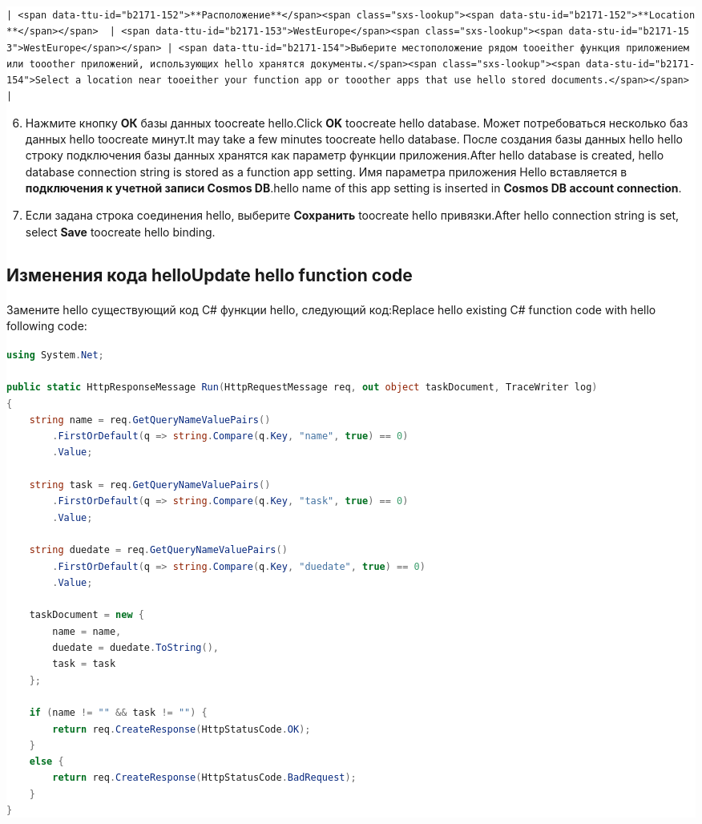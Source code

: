     | <span data-ttu-id="b2171-152">**Расположение**</span><span class="sxs-lookup"><span data-stu-id="b2171-152">**Location**</span></span>  | <span data-ttu-id="b2171-153">WestEurope</span><span class="sxs-lookup"><span data-stu-id="b2171-153">WestEurope</span></span> | <span data-ttu-id="b2171-154">Выберите местоположение рядом tooeither функция приложением или tooother приложений, использующих hello хранятся документы.</span><span class="sxs-lookup"><span data-stu-id="b2171-154">Select a location near tooeither your function app or tooother apps that use hello stored documents.</span></span>  |

6. <span data-ttu-id="b2171-155">Нажмите кнопку **ОК** базы данных toocreate hello.</span><span class="sxs-lookup"><span data-stu-id="b2171-155">Click **OK** toocreate hello database.</span></span> <span data-ttu-id="b2171-156">Может потребоваться несколько баз данных hello toocreate минут.</span><span class="sxs-lookup"><span data-stu-id="b2171-156">It may take a few minutes toocreate hello database.</span></span> <span data-ttu-id="b2171-157">После создания базы данных hello hello строку подключения базы данных хранятся как параметр функции приложения.</span><span class="sxs-lookup"><span data-stu-id="b2171-157">After hello database is created, hello database connection string is stored as a function app setting.</span></span> <span data-ttu-id="b2171-158">Имя параметра приложения Hello вставляется в **подключения к учетной записи Cosmos DB**.</span><span class="sxs-lookup"><span data-stu-id="b2171-158">hello name of this app setting is inserted in **Cosmos DB account connection**.</span></span> 
 
8. <span data-ttu-id="b2171-159">Если задана строка соединения hello, выберите **Сохранить** toocreate hello привязки.</span><span class="sxs-lookup"><span data-stu-id="b2171-159">After hello connection string is set, select **Save** toocreate hello binding.</span></span>

## <a name="update-hello-function-code"></a><span data-ttu-id="b2171-160">Изменения кода hello</span><span class="sxs-lookup"><span data-stu-id="b2171-160">Update hello function code</span></span>

<span data-ttu-id="b2171-161">Замените hello существующий код C# функции hello, следующий код:</span><span class="sxs-lookup"><span data-stu-id="b2171-161">Replace hello existing C# function code with hello following code:</span></span>

```csharp
using System.Net;

public static HttpResponseMessage Run(HttpRequestMessage req, out object taskDocument, TraceWriter log)
{
    string name = req.GetQueryNameValuePairs()
        .FirstOrDefault(q => string.Compare(q.Key, "name", true) == 0)
        .Value;

    string task = req.GetQueryNameValuePairs()
        .FirstOrDefault(q => string.Compare(q.Key, "task", true) == 0)
        .Value;

    string duedate = req.GetQueryNameValuePairs()
        .FirstOrDefault(q => string.Compare(q.Key, "duedate", true) == 0)
        .Value;

    taskDocument = new {
        name = name,
        duedate = duedate.ToString(),
        task = task
    };

    if (name != "" && task != "") {
        return req.CreateResponse(HttpStatusCode.OK);
    }
    else {
        return req.CreateResponse(HttpStatusCode.BadRequest);
    }
}

```